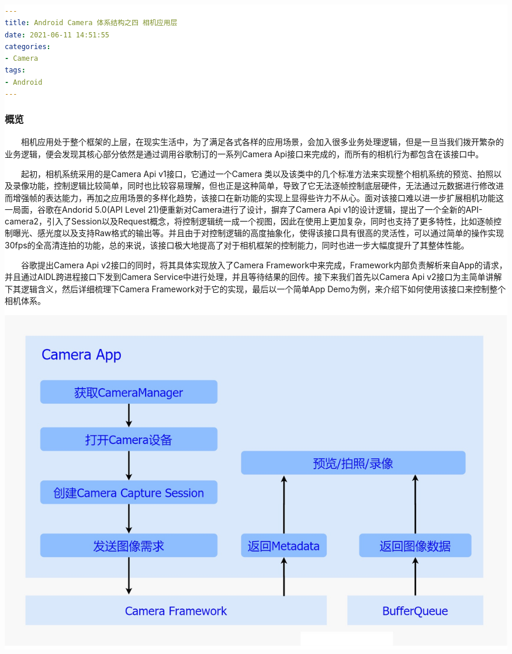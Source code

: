 ```yaml
---
title: Android Camera 体系结构之四 相机应用层
date: 2021-06-11 14:51:55
categories:
- Camera
tags:
- Android
---
```


### 概览

<p style="text-indent:2em">相机应用处于整个框架的上层，在现实生活中，为了满足各式各样的应用场景，会加入很多业务处理逻辑，但是一旦当我们拨开繁杂的业务逻辑，便会发现其核心部分依然是通过调用谷歌制订的一系列Camera Api接口来完成的，而所有的相机行为都包含在该接口中。</p>

<p style="text-indent:2em">起初，相机系统采用的是Camera Api v1接口，它通过一个Camera 类以及该类中的几个标准方法来实现整个相机系统的预览、拍照以及录像功能，控制逻辑比较简单，同时也比较容易理解，但也正是这种简单，导致了它无法逐帧控制底层硬件，无法通过元数据进行修改进而增强帧的表达能力，再加之应用场景的多样化趋势，该接口在新功能的实现上显得些许力不从心。面对该接口难以进一步扩展相机功能这一局面，谷歌在Andorid 5.0(API Level 21)便重新对Camera进行了设计，摒弃了Camera Api v1的设计逻辑，提出了一个全新的API-camera2，引入了Session以及Request概念，将控制逻辑统一成一个视图，因此在使用上更加复杂，同时也支持了更多特性，比如逐帧控制曝光、感光度以及支持Raw格式的输出等。并且由于对控制逻辑的高度抽象化，使得该接口具有很高的灵活性，可以通过简单的操作实现30fps的全高清连拍的功能，总的来说，该接口极大地提高了对于相机框架的控制能力，同时也进一步大幅度提升了其整体性能。</p>

<p style="text-indent:2em">谷歌提出Camera Api v2接口的同时，将其具体实现放入了Camera Framework中来完成，Framework内部负责解析来自App的请求，并且通过AIDL跨进程接口下发到Camera Service中进行处理，并且等待结果的回传。接下来我们首先以Camera Api v2接口为主简单讲解下其逻辑含义，然后详细梳理下Camera Framework对于它的实现，最后以一个简单App Demo为例，来介绍下如何使用该接口来控制整个相机体系。</p>

![img](Android-Camera-体系结构之四-相机应用层/camera.jpg)

